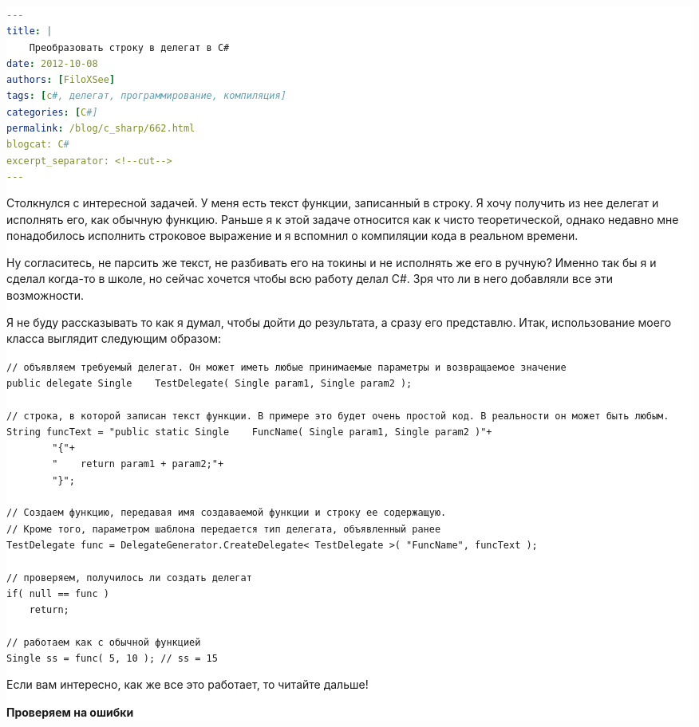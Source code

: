 ```yaml
---
title: |
    Преобразовать строку в делегат в C#
date: 2012-10-08
authors: [FiloXSee]
tags: [c#, делегат, программирование, компиляция]
categories: [C#]
permalink: /blog/c_sharp/662.html
blogcat: C#
excerpt_separator: <!--cut-->
---
```


Столкнулся с интересной задачей. У меня есть текст функции, записанный в строку. Я хочу получить из нее делегат и исполнять его, как обычную функцию. Раньше я к этой задаче относится как к чисто теоретической, однако недавно мне понадобилось исполнить строковое выражение и я вспомнил о компиляции кода в реальном времени.

Ну согласитесь, не парсить же текст, не разбивать его на токины и не исполнять же его в ручную? Именно так бы я и сделал когда-то в школе, но сейчас хочется чтобы всю работу делал C#. Зря что ли в него добавляли все эти возможности.

Я не буду рассказывать то как я думал, чтобы дойти до результата, а сразу его представлю. Итак, использование моего класса выглядит следующим образом:

```
// объявляем требуемый делегат. Он может иметь любые принимаемые параметры и возвращаемое значение
public delegate Single    TestDelegate( Single param1, Single param2 );

// строка, в которой записан текст функции. В примере это будет очень простой код. В реальности он может быть любым.
String funcText = "public static Single    FuncName( Single param1, Single param2 )"+
        "{"+
        "    return param1 + param2;"+
        "}";

// Создаем функцию, передавая имя создаваемой функции и строку ее содержащую.
// Кроме того, параметром шаблона передается тип делегата, объявленный ранее
TestDelegate func = DelegateGenerator.CreateDelegate< TestDelegate >( "FuncName", funcText );

// проверяем, получилось ли создать делегат
if( null == func )
    return;

// работаем как с обычной функцией
Single ss = func( 5, 10 ); // ss = 15
```


Если вам интересно, как же все это работает, то читайте дальше!




**Проверяем на ошибки**
